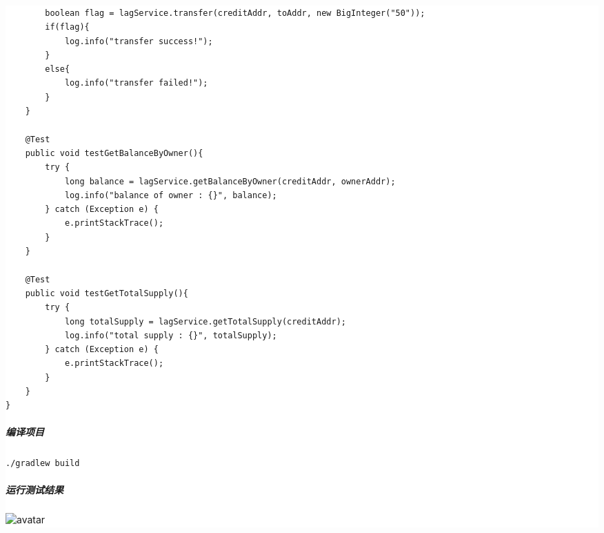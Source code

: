 ```
        boolean flag = lagService.transfer(creditAddr, toAddr, new BigInteger("50"));
        if(flag){
            log.info("transfer success!");
        }
        else{
            log.info("transfer failed!");
        }
    }

    @Test
    public void testGetBalanceByOwner(){
        try {
            long balance = lagService.getBalanceByOwner(creditAddr, ownerAddr);
            log.info("balance of owner : {}", balance);
        } catch (Exception e) {
            e.printStackTrace();
        }
    }

    @Test
    public void testGetTotalSupply(){
        try {
            long totalSupply = lagService.getTotalSupply(creditAddr);
            log.info("total supply : {}", totalSupply);
        } catch (Exception e) {
            e.printStackTrace();
        }
    }
}
```

##### 编译项目

```
./gradlew build
```

##### 运行测试结果

![avatar](D:/shixun/dazuoye/Homework/DAY2/%E5%88%98%E5%98%89%E6%96%87/assert/test.png)